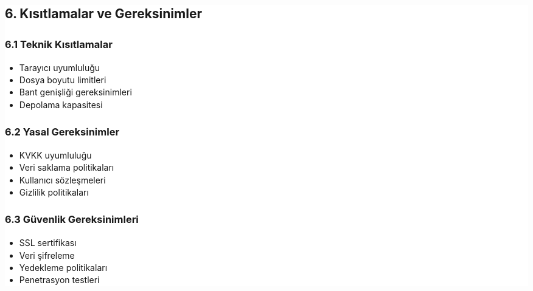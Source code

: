## 6. Kısıtlamalar ve Gereksinimler

### 6.1 Teknik Kısıtlamalar
- Tarayıcı uyumluluğu
- Dosya boyutu limitleri
- Bant genişliği gereksinimleri
- Depolama kapasitesi

### 6.2 Yasal Gereksinimler
- KVKK uyumluluğu
- Veri saklama politikaları
- Kullanıcı sözleşmeleri
- Gizlilik politikaları

### 6.3 Güvenlik Gereksinimleri
- SSL sertifikası
- Veri şifreleme
- Yedekleme politikaları
- Penetrasyon testleri
